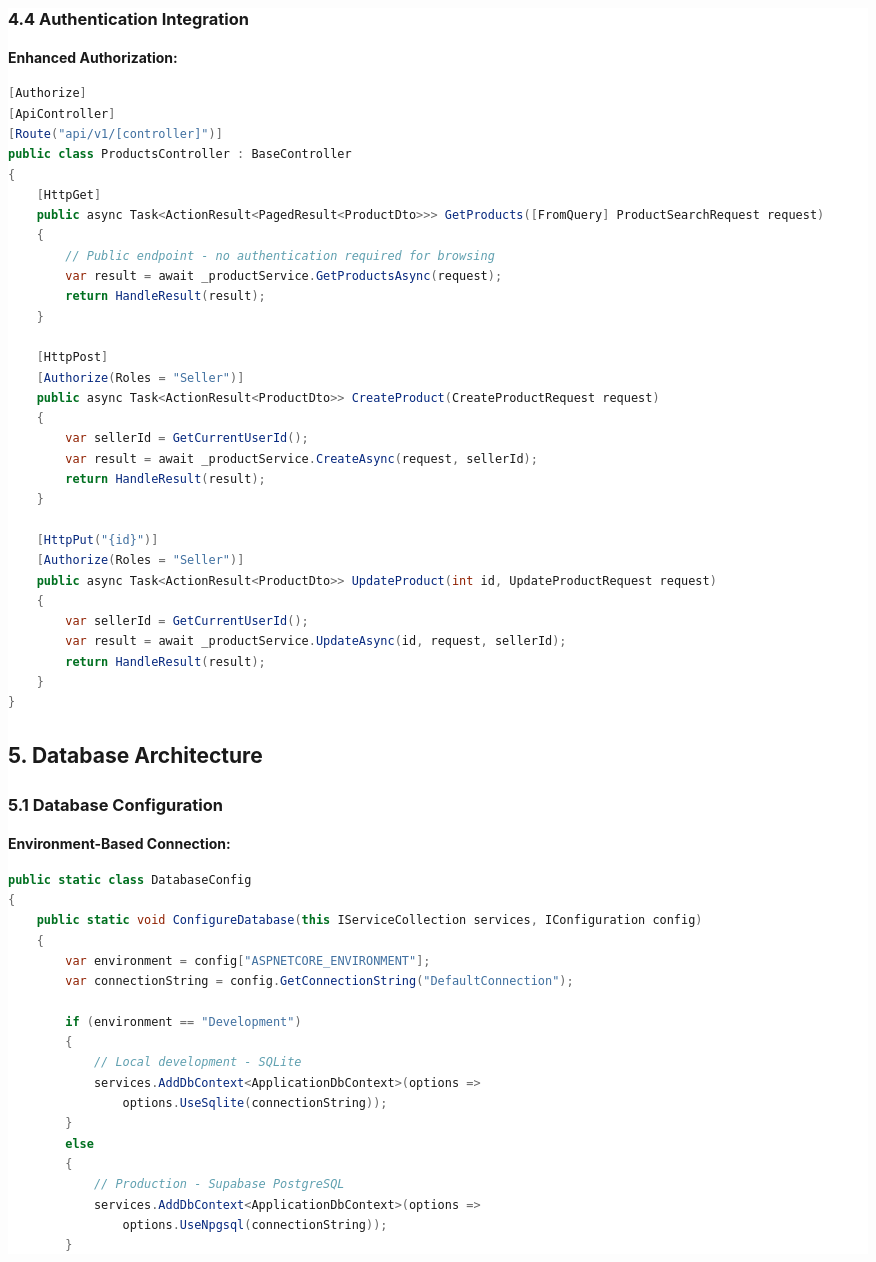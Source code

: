 ### 4.4 Authentication Integration

**Enhanced Authorization:**
```csharp
[Authorize]
[ApiController]
[Route("api/v1/[controller]")]
public class ProductsController : BaseController
{
    [HttpGet]
    public async Task<ActionResult<PagedResult<ProductDto>>> GetProducts([FromQuery] ProductSearchRequest request)
    {
        // Public endpoint - no authentication required for browsing
        var result = await _productService.GetProductsAsync(request);
        return HandleResult(result);
    }

    [HttpPost]
    [Authorize(Roles = "Seller")]
    public async Task<ActionResult<ProductDto>> CreateProduct(CreateProductRequest request)
    {
        var sellerId = GetCurrentUserId();
        var result = await _productService.CreateAsync(request, sellerId);
        return HandleResult(result);
    }

    [HttpPut("{id}")]
    [Authorize(Roles = "Seller")]
    public async Task<ActionResult<ProductDto>> UpdateProduct(int id, UpdateProductRequest request)
    {
        var sellerId = GetCurrentUserId();
        var result = await _productService.UpdateAsync(id, request, sellerId);
        return HandleResult(result);
    }
}
```

## 5. Database Architecture

### 5.1 Database Configuration

**Environment-Based Connection:**
```csharp
public static class DatabaseConfig
{
    public static void ConfigureDatabase(this IServiceCollection services, IConfiguration config)
    {
        var environment = config["ASPNETCORE_ENVIRONMENT"];
        var connectionString = config.GetConnectionString("DefaultConnection");
        
        if (environment == "Development")
        {
            // Local development - SQLite
            services.AddDbContext<ApplicationDbContext>(options =>
                options.UseSqlite(connectionString));
        }
        else
        {
            // Production - Supabase PostgreSQL
            services.AddDbContext<ApplicationDbContext>(options =>
                options.UseNpgsql(connectionString));
        }
```